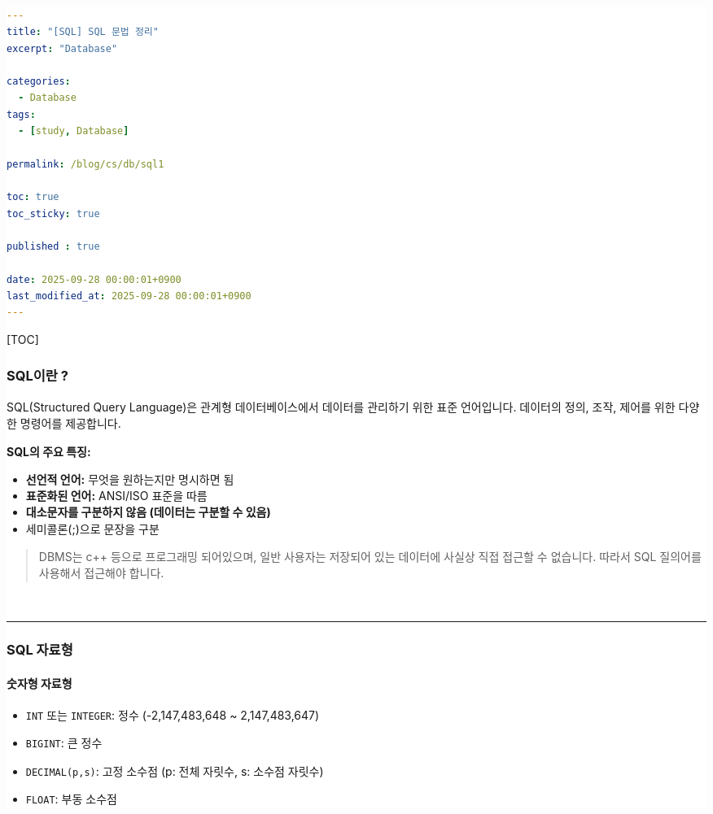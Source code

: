 ```yaml
---
title: "[SQL] SQL 문법 정리"
excerpt: "Database"

categories:
  - Database
tags:
  - [study, Database]

permalink: /blog/cs/db/sql1

toc: true
toc_sticky: true

published : true

date: 2025-09-28 00:00:01+0900
last_modified_at: 2025-09-28 00:00:01+0900
---
```




[TOC]



### SQL이란 ?

SQL(Structured Query Language)은 관계형 데이터베이스에서 데이터를 관리하기 위한 표준 언어입니다. 데이터의 정의, 조작, 제어를 위한 다양한 명령어를 제공합니다.

**SQL의 주요 특징:**

- **선언적 언어:** 무엇을 원하는지만 명시하면 됨
- **표준화된 언어:** ANSI/ISO 표준을 따름
- **대소문자를 구분하지 않음 (데이터는 구분할 수 있음)**
- 세미콜론(;)으로 문장을 구분

> DBMS는 c++ 등으로 프로그래밍 되어있으며, 일반 사용자는 저장되어 있는 데이터에 사실상 직접 접근할 수 없습니다.  따라서 SQL 질의어를 사용해서 접근해야 합니다.

<br>

---

### SQL 자료형

#### 숫자형 자료형

- `INT` 또는 `INTEGER`: 정수 (-2,147,483,648 ~ 2,147,483,647)

- `BIGINT`: 큰 정수

- `DECIMAL(p,s)`: 고정 소수점 (p: 전체 자릿수, s: 소수점 자릿수)

- `FLOAT`: 부동 소수점
